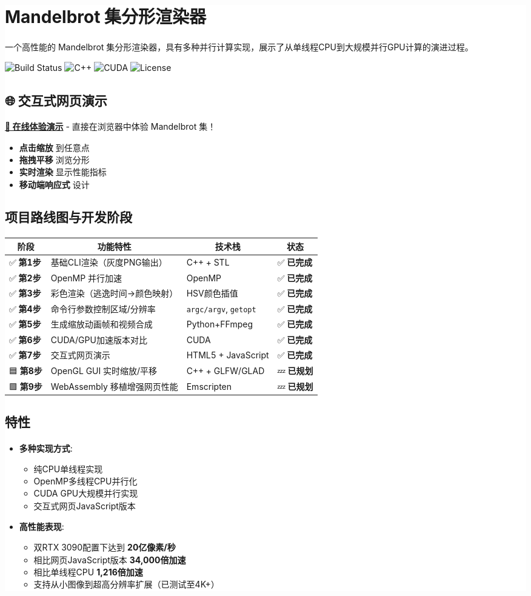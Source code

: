 # Mandelbrot 集分形渲染器

一个高性能的 Mandelbrot 集分形渲染器，具有多种并行计算实现，展示了从单线程CPU到大规模并行GPU计算的演进过程。

![Build Status](https://img.shields.io/badge/build-passing-brightgreen)
![C++](https://img.shields.io/badge/C++-17-blue)
![CUDA](https://img.shields.io/badge/CUDA-12.6-green)
![License](https://img.shields.io/badge/license-MIT-blue)

## 🌐 交互式网页演示

**[🚀 在线体验演示](https://geoffreywtech.me/Mandelbrot-Renderer/)** - 直接在浏览器中体验 Mandelbrot 集！

- **点击缩放** 到任意点
- **拖拽平移** 浏览分形
- **实时渲染** 显示性能指标  
- **移动端响应式** 设计

## 项目路线图与开发阶段

| 阶段 | 功能特性 | 技术栈 | 状态 |
|------|---------|--------|------|
| ✅ **第1步** | 基础CLI渲染（灰度PNG输出） | C++ + STL | ✅ **已完成** |
| ✅ **第2步** | OpenMP 并行加速 | OpenMP | ✅ **已完成** |
| ✅ **第3步** | 彩色渲染（逃逸时间→颜色映射） | HSV颜色插值 | ✅ **已完成** |
| ✅ **第4步** | 命令行参数控制区域/分辨率 | `argc/argv`, `getopt` | ✅ **已完成** |
| ✅ **第5步** | 生成缩放动画帧和视频合成 | Python+FFmpeg | ✅ **已完成** |
| ✅ **第6步** | CUDA/GPU加速版本对比 | CUDA | ✅ **已完成** |
| ✅ **第7步** | 交互式网页演示 | HTML5 + JavaScript | ✅ **已完成** |
| 🟦 **第8步** | OpenGL GUI 实时缩放/平移 | C++ + GLFW/GLAD | 💤 **已规划** |
| 🟪 **第9步** | WebAssembly 移植增强网页性能 | Emscripten | 💤 **已规划** |

## 特性

- **多种实现方式**:
  - 纯CPU单线程实现
  - OpenMP多线程CPU并行化
  - CUDA GPU大规模并行实现
  - 交互式网页JavaScript版本
  
- **高性能表现**:
  - 双RTX 3090配置下达到 **20亿像素/秒**
  - 相比网页JavaScript版本 **34,000倍加速**
  - 相比单线程CPU **1,216倍加速**
  - 支持从小图像到超高分辨率扩展（已测试至4K+）
